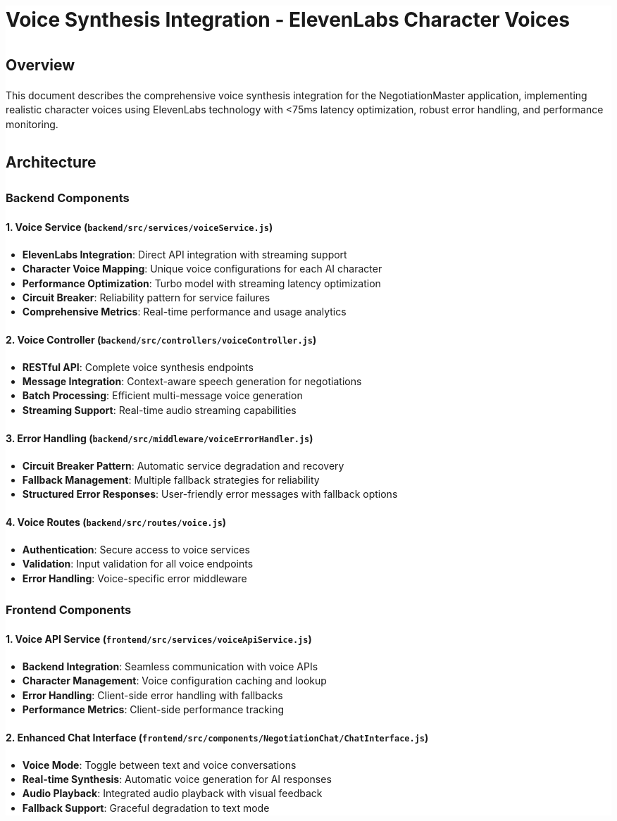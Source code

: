 # Voice Synthesis Integration - ElevenLabs Character Voices

## Overview

This document describes the comprehensive voice synthesis integration for the NegotiationMaster application, implementing realistic character voices using ElevenLabs technology with <75ms latency optimization, robust error handling, and performance monitoring.

## Architecture

### Backend Components

#### 1. Voice Service (`backend/src/services/voiceService.js`)
- **ElevenLabs Integration**: Direct API integration with streaming support
- **Character Voice Mapping**: Unique voice configurations for each AI character
- **Performance Optimization**: Turbo model with streaming latency optimization
- **Circuit Breaker**: Reliability pattern for service failures
- **Comprehensive Metrics**: Real-time performance and usage analytics

#### 2. Voice Controller (`backend/src/controllers/voiceController.js`)
- **RESTful API**: Complete voice synthesis endpoints
- **Message Integration**: Context-aware speech generation for negotiations
- **Batch Processing**: Efficient multi-message voice generation
- **Streaming Support**: Real-time audio streaming capabilities

#### 3. Error Handling (`backend/src/middleware/voiceErrorHandler.js`)
- **Circuit Breaker Pattern**: Automatic service degradation and recovery
- **Fallback Management**: Multiple fallback strategies for reliability
- **Structured Error Responses**: User-friendly error messages with fallback options

#### 4. Voice Routes (`backend/src/routes/voice.js`)
- **Authentication**: Secure access to voice services
- **Validation**: Input validation for all voice endpoints
- **Error Handling**: Voice-specific error middleware

### Frontend Components

#### 1. Voice API Service (`frontend/src/services/voiceApiService.js`)
- **Backend Integration**: Seamless communication with voice APIs
- **Character Management**: Voice configuration caching and lookup
- **Error Handling**: Client-side error handling with fallbacks
- **Performance Metrics**: Client-side performance tracking

#### 2. Enhanced Chat Interface (`frontend/src/components/NegotiationChat/ChatInterface.js`)
- **Voice Mode**: Toggle between text and voice conversations
- **Real-time Synthesis**: Automatic voice generation for AI responses
- **Audio Playback**: Integrated audio playback with visual feedback
- **Fallback Support**: Graceful degradation to text mode
